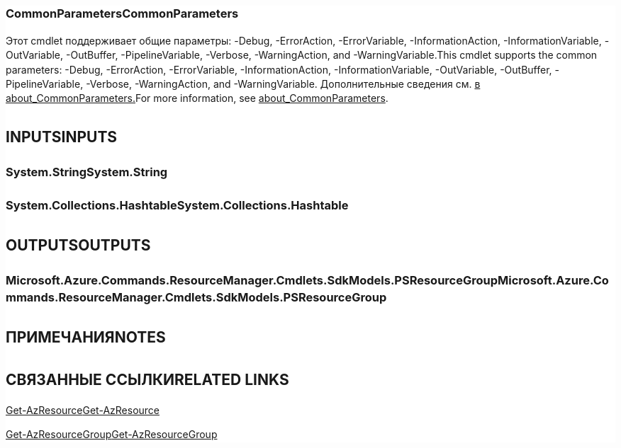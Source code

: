 ### <span data-ttu-id="a5b01-147">CommonParameters</span><span class="sxs-lookup"><span data-stu-id="a5b01-147">CommonParameters</span></span>
<span data-ttu-id="a5b01-148">Этот cmdlet поддерживает общие параметры: -Debug, -ErrorAction, -ErrorVariable, -InformationAction, -InformationVariable, -OutVariable, -OutBuffer, -PipelineVariable, -Verbose, -WarningAction, and -WarningVariable.</span><span class="sxs-lookup"><span data-stu-id="a5b01-148">This cmdlet supports the common parameters: -Debug, -ErrorAction, -ErrorVariable, -InformationAction, -InformationVariable, -OutVariable, -OutBuffer, -PipelineVariable, -Verbose, -WarningAction, and -WarningVariable.</span></span> <span data-ttu-id="a5b01-149">Дополнительные сведения см. [в about_CommonParameters.](http://go.microsoft.com/fwlink/?LinkID=113216)</span><span class="sxs-lookup"><span data-stu-id="a5b01-149">For more information, see [about_CommonParameters](http://go.microsoft.com/fwlink/?LinkID=113216).</span></span>

## <span data-ttu-id="a5b01-150">INPUTS</span><span class="sxs-lookup"><span data-stu-id="a5b01-150">INPUTS</span></span>

### <span data-ttu-id="a5b01-151">System.String</span><span class="sxs-lookup"><span data-stu-id="a5b01-151">System.String</span></span>

### <span data-ttu-id="a5b01-152">System.Collections.Hashtable</span><span class="sxs-lookup"><span data-stu-id="a5b01-152">System.Collections.Hashtable</span></span>

## <span data-ttu-id="a5b01-153">OUTPUTS</span><span class="sxs-lookup"><span data-stu-id="a5b01-153">OUTPUTS</span></span>

### <span data-ttu-id="a5b01-154">Microsoft.Azure.Commands.ResourceManager.Cmdlets.SdkModels.PSResourceGroup</span><span class="sxs-lookup"><span data-stu-id="a5b01-154">Microsoft.Azure.Commands.ResourceManager.Cmdlets.SdkModels.PSResourceGroup</span></span>

## <span data-ttu-id="a5b01-155">ПРИМЕЧАНИЯ</span><span class="sxs-lookup"><span data-stu-id="a5b01-155">NOTES</span></span>

## <span data-ttu-id="a5b01-156">СВЯЗАННЫЕ ССЫЛКИ</span><span class="sxs-lookup"><span data-stu-id="a5b01-156">RELATED LINKS</span></span>

[<span data-ttu-id="a5b01-157">Get-AzResource</span><span class="sxs-lookup"><span data-stu-id="a5b01-157">Get-AzResource</span></span>](./Get-AzResource.md)

[<span data-ttu-id="a5b01-158">Get-AzResourceGroup</span><span class="sxs-lookup"><span data-stu-id="a5b01-158">Get-AzResourceGroup</span></span>](./Get-AzResourceGroup.md)
